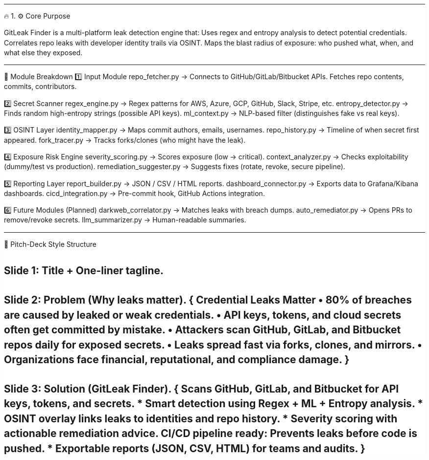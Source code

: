 -------------------------------------------------------------------------------


🔥 1. ⚙️ Core Purpose

GitLeak Finder is a multi-platform leak detection engine that:
Uses regex and entropy analysis to detect potential credentials.
Correlates repo leaks with developer identity trails via OSINT.
Maps the blast radius of exposure: who pushed what, when, and what else they exposed.

-----------------------------------------------------------------------------

🧩 Module Breakdown
1️⃣ Input Module
repo_fetcher.py → Connects to GitHub/GitLab/Bitbucket APIs.
Fetches repo contents, commits, contributors.

2️⃣ Secret Scanner
regex_engine.py → Regex patterns for AWS, Azure, GCP, GitHub, Slack, Stripe, etc.
entropy_detector.py → Finds random high-entropy strings (possible API keys).
ml_context.py → NLP-based filter (distinguishes fake vs real keys).

3️⃣ OSINT Layer
identity_mapper.py → Maps commit authors, emails, usernames.
repo_history.py → Timeline of when secret first appeared.
fork_tracer.py → Tracks forks/clones (who might have the leak).

4️⃣ Exposure Risk Engine
severity_scoring.py → Scores exposure (low → critical).
context_analyzer.py → Checks exploitability (dummy/test vs production).
remediation_suggester.py → Suggests fixes (rotate, revoke, secure pipeline).

5️⃣ Reporting Layer
report_builder.py → JSON / CSV / HTML reports.
dashboard_connector.py → Exports data to Grafana/Kibana dashboards.
cicd_integration.py → Pre-commit hook, GitHub Actions integration.

6️⃣ Future Modules (Planned)
darkweb_correlator.py → Matches leaks with breach dumps.
auto_remediator.py → Opens PRs to remove/revoke secrets.
llm_summarizer.py → Human-readable summaries.

-----------------------------------------------------------------------------

🚀 Pitch-Deck Style Structure

Slide 1: Title + One-liner tagline.
-------------------------------------------------------------------------------
Slide 2: Problem (Why leaks matter). 
{ Credential Leaks Matter
• 80% of breaches are caused by leaked or weak
credentials.
• API keys, tokens, and cloud secrets often get
committed by mistake.
• Attackers scan GitHub, GitLab, and Bitbucket repos
daily for exposed secrets.
• Leaks spread fast via forks, clones, and mirrors.
• Organizations face financial, reputational, and
compliance damage. }
-------------------------------------------------------------------------------
Slide 3: Solution (GitLeak Finder).
{ Scans GitHub, GitLab, and Bitbucket for API keys, tokens, and secrets.
    * Smart detection using Regex + ML + Entropy analysis.
    * OSINT overlay links leaks to identities and repo history.
    * Severity scoring with actionable remediation advice.
    CI/CD pipeline ready: Prevents leaks before code is pushed.
    * Exportable reports (JSON, CSV, HTML) for teams and audits. }
---------------------------------------------------------